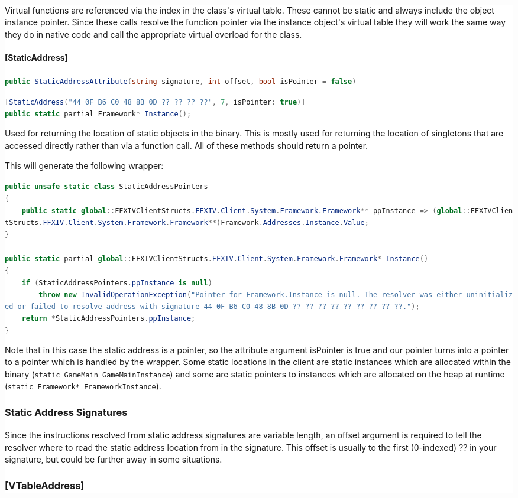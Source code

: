 Virtual functions are referenced via the index in the class's virtual table. These cannot be static and always include the object instance pointer. Since these calls resolve the function pointer via the instance object's virtual table they will work the same way they do in native code and call the appropriate virtual overload for the class.

#### [StaticAddress]

```csharp
public StaticAddressAttribute(string signature, int offset, bool isPointer = false)
```

```csharp
[StaticAddress("44 0F B6 C0 48 8B 0D ?? ?? ?? ??", 7, isPointer: true)]
public static partial Framework* Instance();
```

Used for returning the location of static objects in the binary. This is mostly used for returning the location of singletons that are accessed directly rather than via a function call. All of these methods should return a pointer.

This will generate the following wrapper:

```csharp
public unsafe static class StaticAddressPointers
{
    public static global::FFXIVClientStructs.FFXIV.Client.System.Framework.Framework** ppInstance => (global::FFXIVClientStructs.FFXIV.Client.System.Framework.Framework**)Framework.Addresses.Instance.Value;
}

public static partial global::FFXIVClientStructs.FFXIV.Client.System.Framework.Framework* Instance()
{
    if (StaticAddressPointers.ppInstance is null)
        throw new InvalidOperationException("Pointer for Framework.Instance is null. The resolver was either uninitialized or failed to resolve address with signature 44 0F B6 C0 48 8B 0D ?? ?? ?? ?? ?? ?? ?? ?? ??.");
    return *StaticAddressPointers.ppInstance;
}
```

Note that in this case the static address is a pointer, so the attribute argument isPointer is true and our pointer turns into a pointer to a pointer which is handled by the wrapper. Some static locations in the client are static instances which are allocated within the binary (`static GameMain GameMainInstance`) and some are static pointers to instances which are allocated on the heap at runtime (`static Framework* FrameworkInstance`).

### Static Address Signatures

Since the instructions resolved from static address signatures are variable length, an offset argument is required to tell the resolver where to read the static address location from in the signature. This offset is usually to the first (0-indexed) ?? in your signature, but could be further away in some situations.

### [VTableAddress]
